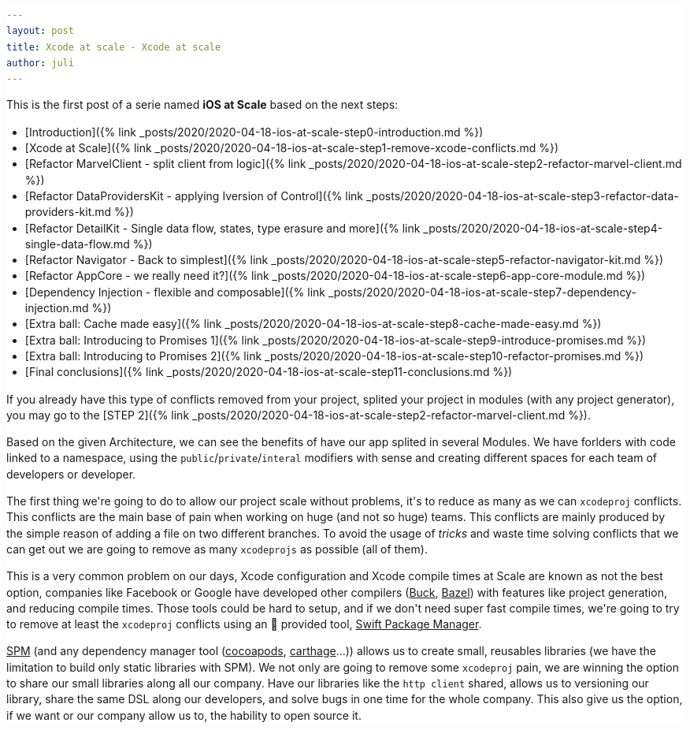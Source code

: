 ```yaml
---
layout: post
title: Xcode at scale - Xcode at scale
author: juli
---
```


This is the first post of a serie named **iOS at Scale** based on the next steps:
- [Introduction]({% link _posts/2020/2020-04-18-ios-at-scale-step0-introduction.md %})
- [Xcode at Scale]({% link _posts/2020/2020-04-18-ios-at-scale-step1-remove-xcode-conflicts.md %})
- [Refactor MarvelClient - split client from logic]({% link _posts/2020/2020-04-18-ios-at-scale-step2-refactor-marvel-client.md %})
- [Refactor DataProvidersKit - applying Iversion of Control]({% link _posts/2020/2020-04-18-ios-at-scale-step3-refactor-data-providers-kit.md %})
- [Refactor DetailKit - Single data flow, states, type erasure and more]({% link _posts/2020/2020-04-18-ios-at-scale-step4-single-data-flow.md %})
- [Refactor Navigator - Back to simplest]({% link _posts/2020/2020-04-18-ios-at-scale-step5-refactor-navigator-kit.md %})
- [Refactor AppCore - we really need it?]({% link _posts/2020/2020-04-18-ios-at-scale-step6-app-core-module.md %})
- [Dependency Injection - flexible and composable]({% link _posts/2020/2020-04-18-ios-at-scale-step7-dependency-injection.md %})
- [Extra ball: Cache made easy]({% link _posts/2020/2020-04-18-ios-at-scale-step8-cache-made-easy.md %})
- [Extra ball: Introducing to Promises 1]({% link _posts/2020/2020-04-18-ios-at-scale-step9-introduce-promises.md %})
- [Extra ball: Introducing to Promises 2]({% link _posts/2020/2020-04-18-ios-at-scale-step10-refactor-promises.md %})
- [Final conclusions]({% link _posts/2020/2020-04-18-ios-at-scale-step11-conclusions.md %})

If you already have this type of conflicts removed from your project, splited your project in modules (with any project generator), you may go to the [STEP 2]({% link _posts/2020/2020-04-18-ios-at-scale-step2-refactor-marvel-client.md %}).

Based on the given Architecture, we can see the benefits of have our app splited in several Modules. We have forlders with code linked to a namespace, using the `public`/`private`/`interal` modifiers with sense and creating different spaces for each team of developers or developer.

The first thing we're going to do to allow our project scale without problems, it's to reduce as many as we can `xcodeproj` conflicts. This conflicts are the main base of pain when working on huge (and not so huge) teams. This conflicts are mainly produced by the simple reason of adding a file on two different branches. To avoid the usage of _tricks_ and waste time solving conflicts that we can get out we are going to remove as many `xcodeprojs` as possible (all of them).

This is a very common problem on our days, Xcode configuration and Xcode compile times at Scale are known as not the best option, companies like Facebook or Google have developed other compilers ([Buck](https://buck.build/), [Bazel](https://bazel.build/)) with features like project generation, and reducing compile times. Those tools could be hard to setup, and if we don't need super fast compile times, we're going to try to remove at least the `xcodeproj` conflicts using an  provided tool, [Swift Package Manager](https://swift.org/package-manager/).

[SPM](https://swift.org/package-manager/) (and any dependency manager tool ([cocoapods](), [carthage]()...)) allows us to create small, reusables libraries (we have the limitation to build only static libraries with SPM). We not only are going to remove some `xcodeproj` pain, we are winning the option to share our small libraries along all our company. Have our libraries like the `http client` shared, allows us to versioning our library, share the same DSL along our developers, and solve bugs in one time for the whole company.
This also give us the option, if we want or our company allow us to, the hability to open source it.
